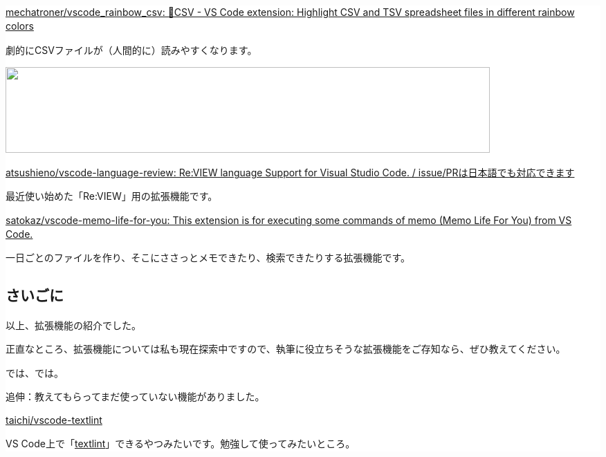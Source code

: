 <a href="https://github.com/mechatroner/vscode_rainbow_csv">mechatroner/vscode_rainbow_csv: &#x1f308;CSV - VS Code extension: Highlight CSV and TSV spreadsheet files in different rainbow colors</a>

劇的にCSVファイルが（人間的に）読みやすくなります。

<a href="https://rashita.net/blog/?attachment_id=30355" rel="attachment wp-att-30355"><img src="https://rashita.net/blog/wp-content/uploads/2020/09/screenshot-10-700x124.png" alt="" width="700" height="124" class="alignnone size-large wp-image-30355" /></a>

<a href="https://github.com/atsushieno/vscode-language-review">atsushieno/vscode-language-review: Re:VIEW language Support for Visual Studio Code. / issue/PRは日本語でも対応できます</a>

最近使い始めた「Re:VIEW」用の拡張機能です。

<a href="https://github.com/satokaz/vscode-memo-life-for-you">satokaz/vscode-memo-life-for-you: This extension is for executing some commands of memo (Memo Life For You) from VS Code.</a>

一日ごとのファイルを作り、そこにささっとメモできたり、検索できたりする拡張機能です。

<h2>さいごに</h2>

以上、拡張機能の紹介でした。

正直なところ、拡張機能については私も現在探索中ですので、執筆に役立ちそうな拡張機能をご存知なら、ぜひ教えてください。

では、では。

追伸：教えてもらってまだ使っていない機能がありました。

<a href="https://github.com/taichi/vscode-textlint">taichi/vscode-textlint</a>

VS Code上で「<a href="https://textlint.github.io/#demo">textlint</a>」できるやつみたいです。勉強して使ってみたいところ。